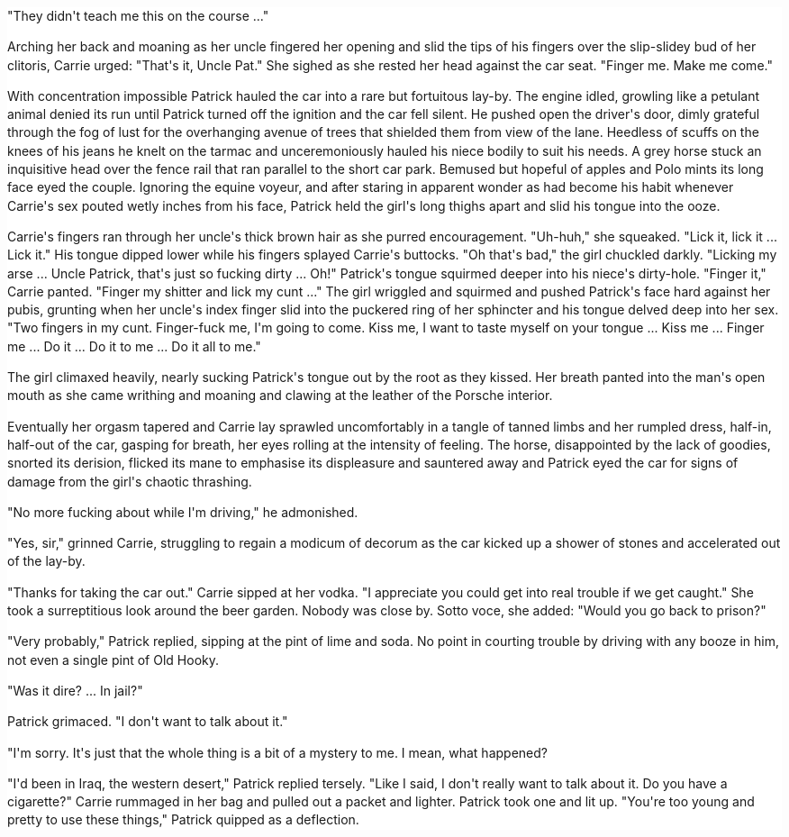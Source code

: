 "They didn't teach me this on the course ..." 

Arching her back and moaning as her uncle fingered her opening and slid the tips of his fingers over the slip-slidey bud of her clitoris, Carrie urged: "That's it, Uncle Pat." She sighed as she rested her head against the car seat. "Finger me. Make me come." 

With concentration impossible Patrick hauled the car into a rare but fortuitous lay-by. The engine idled, growling like a petulant animal denied its run until Patrick turned off the ignition and the car fell silent. He pushed open the driver's door, dimly grateful through the fog of lust for the overhanging avenue of trees that shielded them from view of the lane. Heedless of scuffs on the knees of his jeans he knelt on the tarmac and unceremoniously hauled his niece bodily to suit his needs. A grey horse stuck an inquisitive head over the fence rail that ran parallel to the short car park. Bemused but hopeful of apples and Polo mints its long face eyed the couple. Ignoring the equine voyeur, and after staring in apparent wonder as had become his habit whenever Carrie's sex pouted wetly inches from his face, Patrick held the girl's long thighs apart and slid his tongue into the ooze. 

Carrie's fingers ran through her uncle's thick brown hair as she purred encouragement. "Uh-huh," she squeaked. "Lick it, lick it ... Lick it." His tongue dipped lower while his fingers splayed Carrie's buttocks. "Oh that's bad," the girl chuckled darkly. "Licking my arse ... Uncle Patrick, that's just so fucking dirty ... Oh!" Patrick's tongue squirmed deeper into his niece's dirty-hole. "Finger it," Carrie panted. "Finger my shitter and lick my cunt ..." The girl wriggled and squirmed and pushed Patrick's face hard against her pubis, grunting when her uncle's index finger slid into the puckered ring of her sphincter and his tongue delved deep into her sex. "Two fingers in my cunt. Finger-fuck me, I'm going to come. Kiss me, I want to taste myself on your tongue ... Kiss me ... Finger me ... Do it ... Do it to me ... Do it all to me." 

The girl climaxed heavily, nearly sucking Patrick's tongue out by the root as they kissed. Her breath panted into the man's open mouth as she came writhing and moaning and clawing at the leather of the Porsche interior. 

Eventually her orgasm tapered and Carrie lay sprawled uncomfortably in a tangle of tanned limbs and her rumpled dress, half-in, half-out of the car, gasping for breath, her eyes rolling at the intensity of feeling. The horse, disappointed by the lack of goodies, snorted its derision, flicked its mane to emphasise its displeasure and sauntered away and Patrick eyed the car for signs of damage from the girl's chaotic thrashing. 

"No more fucking about while I'm driving," he admonished. 

"Yes, sir," grinned Carrie, struggling to regain a modicum of decorum as the car kicked up a shower of stones and accelerated out of the lay-by. 

"Thanks for taking the car out." Carrie sipped at her vodka. "I appreciate you could get into real trouble if we get caught." She took a surreptitious look around the beer garden. Nobody was close by. Sotto voce, she added: "Would you go back to prison?" 

"Very probably," Patrick replied, sipping at the pint of lime and soda. No point in courting trouble by driving with any booze in him, not even a single pint of Old Hooky. 

"Was it dire? ... In jail?" 

Patrick grimaced. "I don't want to talk about it." 

"I'm sorry. It's just that the whole thing is a bit of a mystery to me. I mean, what happened? 

"I'd been in Iraq, the western desert," Patrick replied tersely. "Like I said, I don't really want to talk about it. Do you have a cigarette?" Carrie rummaged in her bag and pulled out a packet and lighter. Patrick took one and lit up. "You're too young and pretty to use these things," Patrick quipped as a deflection. 
